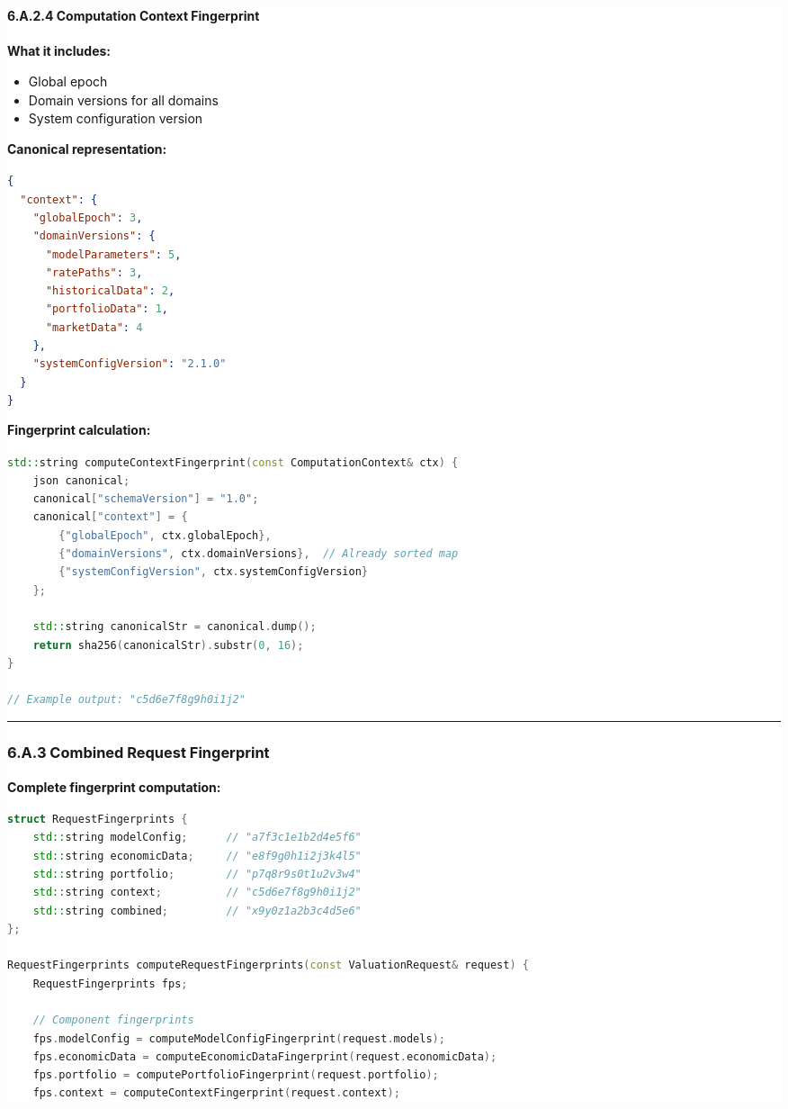 #### 6.A.2.4 Computation Context Fingerprint

**What it includes:**
- Global epoch
- Domain versions for all domains
- System configuration version

**Canonical representation:**

```json
{
  "context": {
    "globalEpoch": 3,
    "domainVersions": {
      "modelParameters": 5,
      "ratePaths": 3,
      "historicalData": 2,
      "portfolioData": 1,
      "marketData": 4
    },
    "systemConfigVersion": "2.1.0"
  }
}
```

**Fingerprint calculation:**

```cpp
std::string computeContextFingerprint(const ComputationContext& ctx) {
    json canonical;
    canonical["schemaVersion"] = "1.0";
    canonical["context"] = {
        {"globalEpoch", ctx.globalEpoch},
        {"domainVersions", ctx.domainVersions},  // Already sorted map
        {"systemConfigVersion", ctx.systemConfigVersion}
    };
    
    std::string canonicalStr = canonical.dump();
    return sha256(canonicalStr).substr(0, 16);
}

// Example output: "c5d6e7f8g9h0i1j2"
```

---

### 6.A.3 Combined Request Fingerprint

**Complete fingerprint computation:**

```cpp
struct RequestFingerprints {
    std::string modelConfig;      // "a7f3c1e1b2d4e5f6"
    std::string economicData;     // "e8f9g0h1i2j3k4l5"
    std::string portfolio;        // "p7q8r9s0t1u2v3w4"
    std::string context;          // "c5d6e7f8g9h0i1j2"
    std::string combined;         // "x9y0z1a2b3c4d5e6"
};

RequestFingerprints computeRequestFingerprints(const ValuationRequest& request) {
    RequestFingerprints fps;
    
    // Component fingerprints
    fps.modelConfig = computeModelConfigFingerprint(request.models);
    fps.economicData = computeEconomicDataFingerprint(request.economicData);
    fps.portfolio = computePortfolioFingerprint(request.portfolio);
    fps.context = computeContextFingerprint(request.context);
```